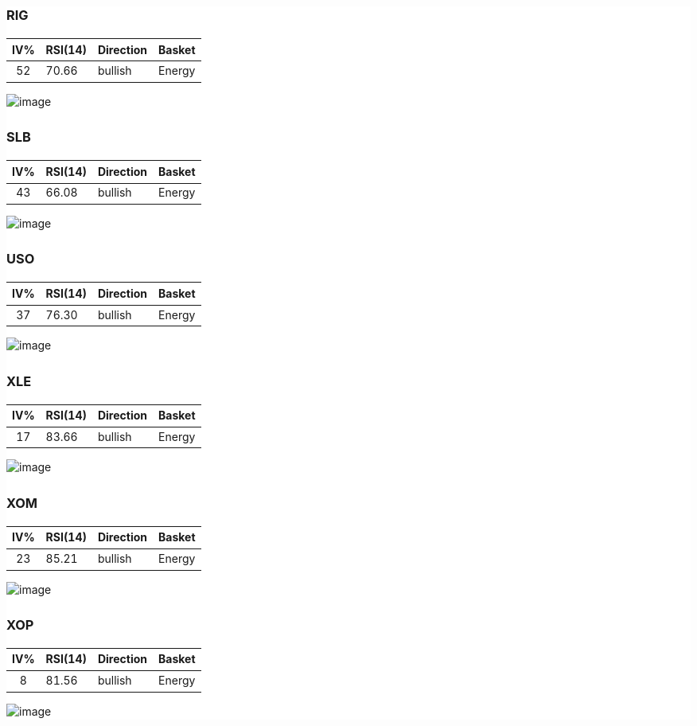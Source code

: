 ### RIG

| IV% | RSI(14) | Direction | Basket |
|:---:|---------|-----------|--------|
| 52 | 70.66 | bullish | Energy |

![image](https://publish.finviz.com/040524/RIGd203313226i.png)

### SLB

| IV% | RSI(14) | Direction | Basket |
|:---:|---------|-----------|--------|
| 43 | 66.08 | bullish | Energy |

![image](https://publish.finviz.com/040524/SLBd203456336i.png)

### USO

| IV% | RSI(14) | Direction | Basket |
|:---:|---------|-----------|--------|
| 37 | 76.30 | bullish | Energy |

![image](https://publish.finviz.com/040524/USOd203299052i.png)

### XLE

| IV% | RSI(14) | Direction | Basket |
|:---:|---------|-----------|--------|
| 17 | 83.66 | bullish | Energy |

![image](https://publish.finviz.com/040524/XLEd203434942i.png)

### XOM

| IV% | RSI(14) | Direction | Basket |
|:---:|---------|-----------|--------|
| 23 | 85.21 | bullish | Energy |

![image](https://publish.finviz.com/040524/XOMd203412675i.png)

### XOP

| IV% | RSI(14) | Direction | Basket |
|:---:|---------|-----------|--------|
| 8 | 81.56 | bullish | Energy |

![image](https://publish.finviz.com/040524/XOPd203463467i.png)
